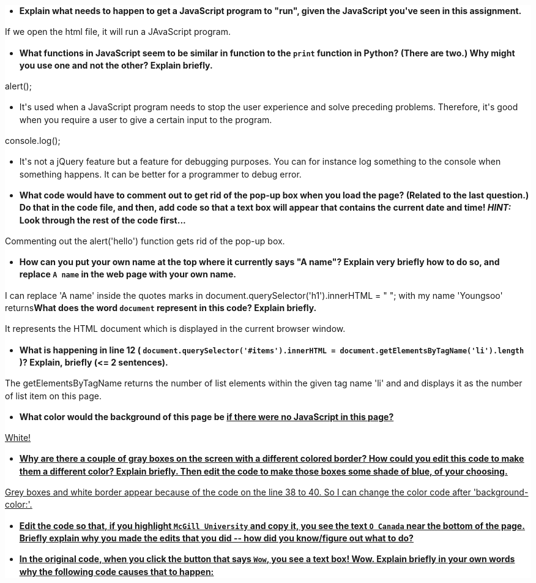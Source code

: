 * **Explain what needs to happen to get a JavaScript program to "run", given the JavaScript you've seen in this assignment.**

If we open the html file, it will run a JAvaScript program.

* **What functions in JavaScript seem to be similar in function to the `print` function in Python? (There are two.) Why might you use one and not the other? Explain briefly.**

alert();
- It's used when a JavaScript program needs to stop the user experience and solve preceding problems. Therefore, it's good when you require a user to give a certain input to the program.

console.log();
- It's not a jQuery feature but a feature for debugging purposes. You can for instance log something to the console when something happens. It can be better for a programmer to debug error.


* **What code would have to comment out to get rid of the pop-up box when you load the page? (Related to the last question.) Do that in the code file, and then, add code so that a text box will appear that contains the current date and time! *HINT:* Look through the rest of the code first...**

Commenting out the alert('hello') function gets rid of the pop-up box.

* **How can you put your own name at the top where it currently says "A name"? Explain very briefly how to do so, and replace `A name` in the web page with your own name.**

I can replace 'A name' inside the quotes marks in document.querySelector('h1').innerHTML = " "; with my name 'Youngsoo'
returns**What does the word `document` represent in this code? Explain briefly.**

It represents the HTML document which is displayed in the current browser window.

* **What is happening in line 12 (
		`document.querySelector('#items').innerHTML = document.getElementsByTagName('li').length`
)? Explain, briefly (<= 2 sentences).**

The getElementsByTagName returns the number of list elements within the given tag name 'li' and and displays it as the number of list item on this page.

* **What color would the background of this page be <u>if there were no JavaScript in this page?<u/>**

White!

* **Why are there a couple of gray boxes on the screen with a different colored border? How could you edit this code to make them a different color? Explain briefly. Then edit the code to make those boxes some shade of blue, of your choosing.**

Grey boxes and white border appear because of the code on the line 38 to 40. So I can change the color code after 'background-color:'.

* **Edit the code so that, if you highlight `McGill University` and copy it, you see the text `O Canada` near the bottom of the page. Briefly explain why you made the edits that you did -- how did you know/figure out what to do?**





* **In the original code, when you click the button that says `Wow`, you see a text box! Wow. Explain briefly in your own words why the following code causes that to happen:**
